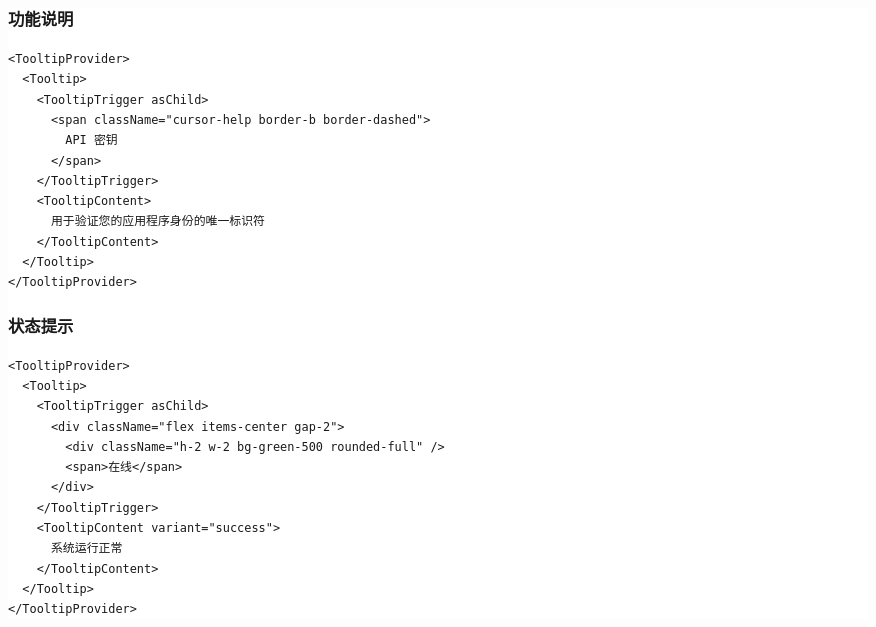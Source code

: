 ### 功能说明

```tsx
<TooltipProvider>
  <Tooltip>
    <TooltipTrigger asChild>
      <span className="cursor-help border-b border-dashed">
        API 密钥
      </span>
    </TooltipTrigger>
    <TooltipContent>
      用于验证您的应用程序身份的唯一标识符
    </TooltipContent>
  </Tooltip>
</TooltipProvider>
```

### 状态提示

```tsx
<TooltipProvider>
  <Tooltip>
    <TooltipTrigger asChild>
      <div className="flex items-center gap-2">
        <div className="h-2 w-2 bg-green-500 rounded-full" />
        <span>在线</span>
      </div>
    </TooltipTrigger>
    <TooltipContent variant="success">
      系统运行正常
    </TooltipContent>
  </Tooltip>
</TooltipProvider>
```
